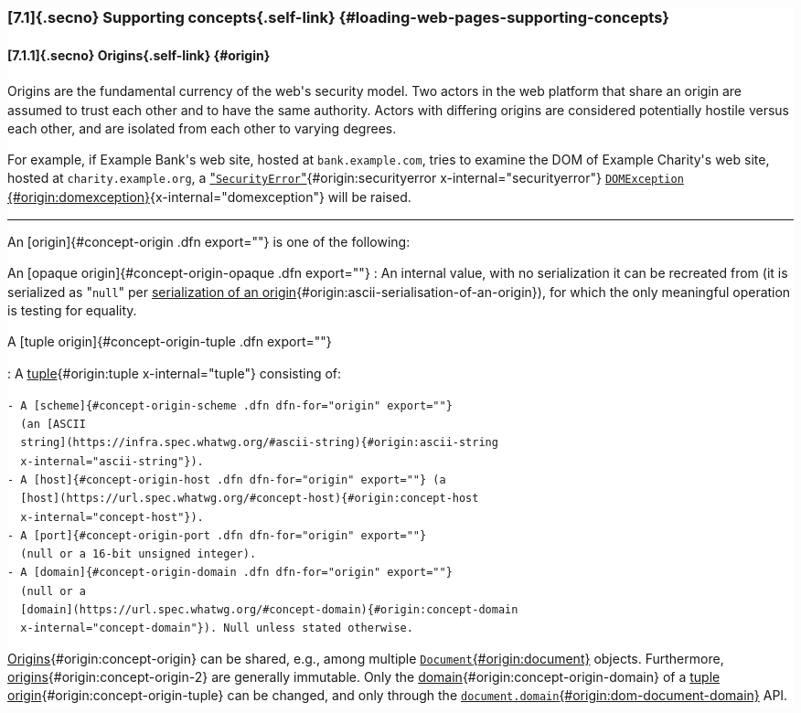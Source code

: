 ### [7.1]{.secno} Supporting concepts[](#loading-web-pages-supporting-concepts){.self-link} {#loading-web-pages-supporting-concepts}

#### [7.1.1]{.secno} Origins[](#origin){.self-link} {#origin}

Origins are the fundamental currency of the web\'s security model. Two
actors in the web platform that share an origin are assumed to trust
each other and to have the same authority. Actors with differing origins
are considered potentially hostile versus each other, and are isolated
from each other to varying degrees.

For example, if Example Bank\'s web site, hosted at `bank.example.com`,
tries to examine the DOM of Example Charity\'s web site, hosted at
`charity.example.org`, a
[\"`SecurityError`\"](https://webidl.spec.whatwg.org/#securityerror){#origin:securityerror
x-internal="securityerror"}
[`DOMException`{#origin:domexception}](https://webidl.spec.whatwg.org/#dfn-DOMException){x-internal="domexception"}
will be raised.

------------------------------------------------------------------------

An [origin]{#concept-origin .dfn export=""} is one of the following:

An [opaque origin]{#concept-origin-opaque .dfn export=""}
:   An internal value, with no serialization it can be recreated from
    (it is serialized as \"`null`\" per [serialization of an
    origin](#ascii-serialisation-of-an-origin){#origin:ascii-serialisation-of-an-origin}),
    for which the only meaningful operation is testing for equality.

A [tuple origin]{#concept-origin-tuple .dfn export=""}

:   A [tuple](https://infra.spec.whatwg.org/#tuple){#origin:tuple
    x-internal="tuple"} consisting of:

    - A [scheme]{#concept-origin-scheme .dfn dfn-for="origin" export=""}
      (an [ASCII
      string](https://infra.spec.whatwg.org/#ascii-string){#origin:ascii-string
      x-internal="ascii-string"}).
    - A [host]{#concept-origin-host .dfn dfn-for="origin" export=""} (a
      [host](https://url.spec.whatwg.org/#concept-host){#origin:concept-host
      x-internal="concept-host"}).
    - A [port]{#concept-origin-port .dfn dfn-for="origin" export=""}
      (null or a 16-bit unsigned integer).
    - A [domain]{#concept-origin-domain .dfn dfn-for="origin" export=""}
      (null or a
      [domain](https://url.spec.whatwg.org/#concept-domain){#origin:concept-domain
      x-internal="concept-domain"}). Null unless stated otherwise.

[Origins](#concept-origin){#origin:concept-origin} can be shared, e.g.,
among multiple [`Document`{#origin:document}](dom.html#document)
objects. Furthermore,
[origins](#concept-origin){#origin:concept-origin-2} are generally
immutable. Only the
[domain](#concept-origin-domain){#origin:concept-origin-domain} of a
[tuple origin](#concept-origin-tuple){#origin:concept-origin-tuple} can
be changed, and only through the
[`document.domain`{#origin:dom-document-domain}](#dom-document-domain)
API.
